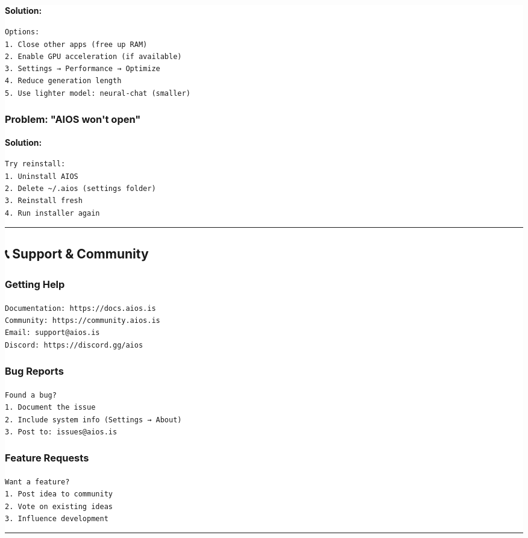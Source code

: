 **Solution:**
```
Options:
1. Close other apps (free up RAM)
2. Enable GPU acceleration (if available)
3. Settings → Performance → Optimize
4. Reduce generation length
5. Use lighter model: neural-chat (smaller)
```

### **Problem: "AIOS won't open"**

**Solution:**
```
Try reinstall:
1. Uninstall AIOS
2. Delete ~/.aios (settings folder)
3. Reinstall fresh
4. Run installer again
```

---

## 📞 Support & Community

### **Getting Help**

```
Documentation: https://docs.aios.is
Community: https://community.aios.is
Email: support@aios.is
Discord: https://discord.gg/aios
```

### **Bug Reports**

```
Found a bug?
1. Document the issue
2. Include system info (Settings → About)
3. Post to: issues@aios.is
```

### **Feature Requests**

```
Want a feature?
1. Post idea to community
2. Vote on existing ideas
3. Influence development
```

---
